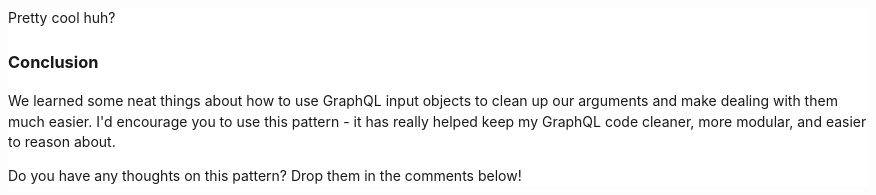 Pretty cool huh?

### Conclusion

We learned some neat things about how to use GraphQL input objects to clean up our arguments and make dealing with them much easier. I'd encourage you to use this pattern - it has really helped keep my GraphQL code cleaner, more modular, and easier to reason about.

Do you have any thoughts on this pattern? Drop them in the comments below!

